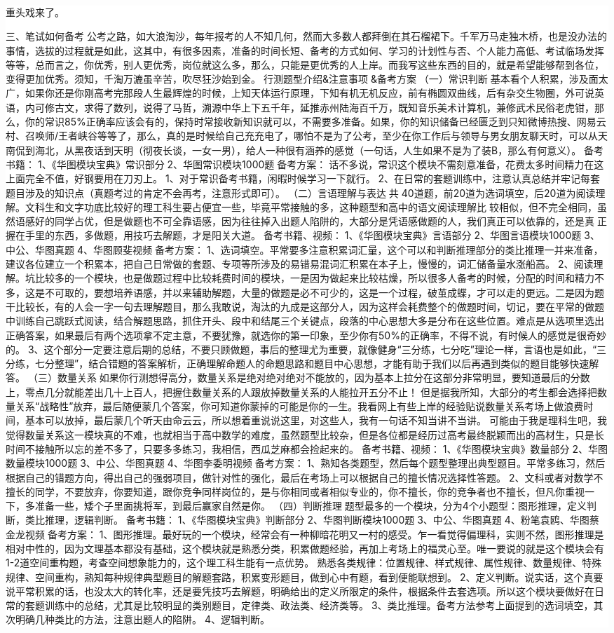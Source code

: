 重头戏来了。

三、笔试如何备考
公考之路，如大浪淘沙，每年报考的人不知几何，然而大多数人都拜倒在其石榴裙下。千军万马走独木桥，也是没办法的事情，选拔的过程就是如此，这其中，有很多因素，准备的时间长短、备考的方式如何、学习的计划性与否、个人能力高低、考试临场发挥等等，总而言之，你优秀，别人更优秀，岗位就这么多，那么，只能是更优秀的人上岸。而我写这些东西的目的，就是希望能够帮到各位，变得更加优秀。须知，千淘万漉虽辛苦，吹尽狂沙始到金。
行测题型介绍&注意事项 &备考方案
（一）常识判断
基本看个人积累，涉及面太广，如果你还是你刚高考完那段人生最辉煌的时候，上知天体运行原理，下知有机无机反应，前有椭圆双曲线，后有杂交生物圈，外可说英语，内可修古文，求得了数列，说得了马哲，溯源中华上下五千年，延推赤州陆海百千万，既知音乐美术计算机，兼修武术民俗老虎钳，那么，你的常识85%正确率应该会有的，保持时常接收新知识就可以，不需要多准备。如果，你的知识储备已经匮乏到只知微博热搜、网易云村、召唤师/王者峡谷等等了，那么，真的是时候给自己充充电了，哪怕不是为了公考，至少在你工作后与领导与男女朋友聊天时，可以从天南侃到海北，从黑夜话到天明（彻夜长谈，一女一男），给人一种很有涵养的感觉（一句话，人生如果不是为了装B，那么有何意义）。
备考书籍：
1、《华图模块宝典》常识部分
2、华图常识模块1000题
备考方案：
话不多说，常识这个模块不需刻意准备，花费太多时间精力在这上面完全不值，好钢要用在刀刃上。
1、对于常识备考书籍，闲暇时候学习一下就行。
2、在日常的套题训练中，注意认真总结并牢记每套题目涉及的知识点（真题考过的肯定不会再考，注意形式即可）。
（二）言语理解与表达
共 40道题，前20道为选词填空，后20道为阅读理解。文科生和文字功底比较好的理工科生要占便宜一些，毕竟平常接触的多，这种题型和高中的语文阅读理解比 较相似，但不完全相同，虽然语感好的同学占优，但是做题也不可全靠语感，因为往往掉入出题人陷阱的，大部分是凭语感做题的人，我们真正可以依靠的，还是真 正握在手里的东西，多做题，用技巧去解题，才是阳关大道。
备考书籍、视频：
1、《华图模块宝典》言语部分
2、华图言语模块1000题
3、中公、华图真题
4、华图顾斐视频
备考方案：
1、选词填空。平常要多注意积累词汇量，这个可以和判断推理部分的类比推理一并来准备，建议各位建立一个积累本，把自己日常做的套题、专项等所涉及的易错易混词汇积累在本子上，慢慢的，词汇储备量水涨船高。
2、阅读理解。坑比较多的一个模块，也是做题过程中比较耗费时间的模块，一是因为做起来比较枯燥，所以很多人备考的时候，分配的时间和精力不多，这是不可取的，要想培养语感，并以来辅助解题，大量的做题是必不可少的，这是一个过程，破茧成蝶，才可以走的更远。二是因为题干比较长，有的人会一字一句去理解题目，那么我敢说，淘汰的九成是这部分人，因为这样会耗费整个的做题时间，切记，要在平常的做题中训练自己跳跃式阅读，结合解题思路，抓住开头、段中和结尾三个关键点，段落的中心思想大多是分布在这些位置。难点是从选项里选出正确答案，如果最后有两个选项拿不定主意，不要犹豫，就选你的第一印象，至少你有50%的正确率，不得不说，有时候人的感觉是很奇妙的。
3、这个部分一定要注意后期的总结，不要只顾做题，事后的整理尤为重要，就像健身“三分练，七分吃”理论一样，言语也是如此，“三分练，七分整理”，结合错题的答案解析，正确理解命题人的命题思路和题目中心思想，才能有助于我们以后再遇到类似的题目能够快速解答。
（三）数量关系
如果你行测想得高分，数量关系是绝对绝对绝对不能放的，因为基本上拉分在这部分非常明显，要知道最后的分数上，零点几分就能差出几十上百人，把握住数量关系的人跟放掉数量关系的人能拉开五分不止！
但是据我所知，大部分的考生都会选择把数量关系“战略性”放弃，最后随便蒙几个答案，你可知道你蒙掉的可能是你的一生。我看网上有些上岸的经验贴说数量关系考场上做浪费时间，基本可以放掉，最后蒙几个听天由命云云，所以想着重说说这里，对这些人，我有一句话不知当讲不当讲。
可能由于我是理科生吧，我觉得数量关系这一模块真的不难，也就相当于高中数学的难度，虽然题型比较杂，但是各位都是经历过高考最终脱颖而出的高材生，只是长时间不接触所以忘的差不多了，只要多多练习，我相信，西瓜芝麻都会捡起来的。
备考书籍、视频：
1、《华图模块宝典》数量部分
2、华图数量模块1000题
3、中公、华图真题
4、华图李委明视频
备考方案：
1、熟知各类题型，然后每个题型整理出典型题目。平常多练习，然后根据自己的错题方向，得出自己的强弱项目，做针对性的强化，最后在考场上可以根据自己的擅长情况选择性答题。
2、文科或者对数学不擅长的同学，不要放弃，你要知道，跟你竞争同样岗位的，是与你相同或者相似专业的，你不擅长，你的竞争者也不擅长，但凡你重视一下，多准备一些，矮个子里面挑将军，到最后赢家自然是你。
（四）判断推理
题型最多的一个模块，分为4个小题型：图形推理，定义判断，类比推理，逻辑判断。
备考书籍：
1、《华图模块宝典》判断部分
2、华图判断模块1000题
3、中公、华图真题
4、粉笔袁鸥、华图蔡金龙视频
备考方案：
1、图形推理。最好玩的一个模块，经常会有一种柳暗花明又一村的感受。乍一看觉得偏理科，实则不然，图形推理是相对中性的，因为文理基本都没有基础，这个模块就是熟悉分类，积累做题经验，再加上考场上的福灵心至。唯一要说的就是这个模块会有1-2道空间重构题，考查空间想象能力的，这个理工科生能有一点优势。
熟悉各类规律：位置规律、样式规律、属性规律、数量规律、特殊规律、空间重构，熟知每种规律典型题目的解题套路，积累变形题目，做到心中有题，看到便能联想到。
2、定义判断。说实话，这个真要说平常积累的话，也没太大的转化率，还是要凭技巧去解题，明确给出的定义所限定的条件，根据条件去套选项。所以这个模块要做好在日常的套题训练中的总结，尤其是比较明显的类别题目，定律类、政法类、经济类等。
3、类比推理。备考方法参考上面提到的选词填空，其次明确几种类比的方法，注意出题人的陷阱。
4、逻辑判断。